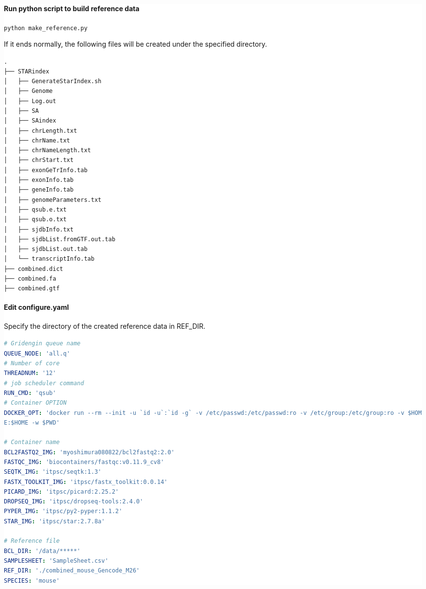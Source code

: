 #### Run python script to build reference data

```bash
python make_reference.py
```

If it ends normally, the following files will be created under the specified directory.

```
.
├── STARindex
│   ├── GenerateStarIndex.sh
│   ├── Genome
│   ├── Log.out
│   ├── SA
│   ├── SAindex
│   ├── chrLength.txt
│   ├── chrName.txt
│   ├── chrNameLength.txt
│   ├── chrStart.txt
│   ├── exonGeTrInfo.tab
│   ├── exonInfo.tab
│   ├── geneInfo.tab
│   ├── genomeParameters.txt
│   ├── qsub.e.txt
│   ├── qsub.o.txt
│   ├── sjdbInfo.txt
│   ├── sjdbList.fromGTF.out.tab
│   ├── sjdbList.out.tab
│   └── transcriptInfo.tab
├── combined.dict
├── combined.fa
├── combined.gtf
```



#### Edit configure.yaml

Specify the directory of the created reference data in REF_DIR.

```yaml
# Gridengin queue name
QUEUE_NODE: 'all.q'
# Number of core
THREADNUM: '12'
# job scheduler command
RUN_CMD: 'qsub'
# Container OPTION
DOCKER_OPT: 'docker run --rm --init -u `id -u`:`id -g` -v /etc/passwd:/etc/passwd:ro -v /etc/group:/etc/group:ro -v $HOME:$HOME -w $PWD'

# Container name
BCL2FASTQ2_IMG: 'myoshimura080822/bcl2fastq2:2.0'
FASTQC_IMG: 'biocontainers/fastqc:v0.11.9_cv8'
SEQTK_IMG: 'itpsc/seqtk:1.3'
FASTX_TOOLKIT_IMG: 'itpsc/fastx_toolkit:0.0.14'
PICARD_IMG: 'itpsc/picard:2.25.2'
DROPSEQ_IMG: 'itpsc/dropseq-tools:2.4.0'
PYPER_IMG: 'itpsc/py2-pyper:1.1.2'
STAR_IMG: 'itpsc/star:2.7.8a'

# Reference file
BCL_DIR: '/data/*****'
SAMPLESHEET: 'SampleSheet.csv'
REF_DIR: './combined_mouse_Gencode_M26'
SPECIES: 'mouse'
```